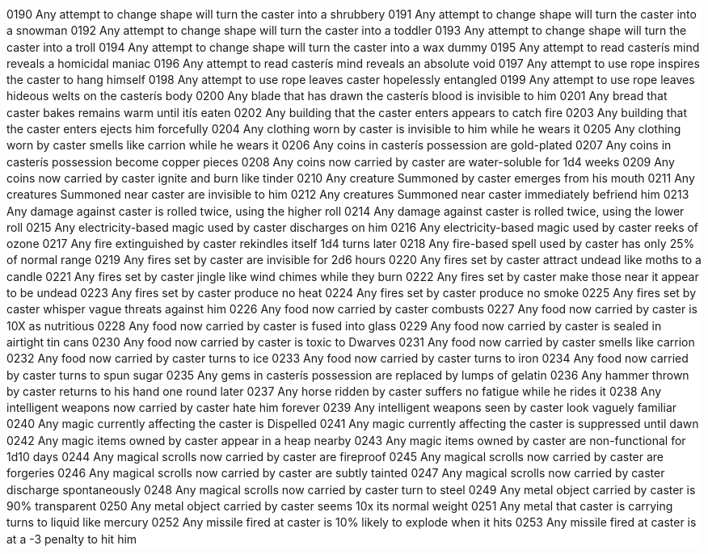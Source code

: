 0190 Any attempt to change shape will turn the caster into a shrubbery
0191 Any attempt to change shape will turn the caster into a snowman
0192 Any attempt to change shape will turn the caster into a toddler
0193 Any attempt to change shape will turn the caster into a troll
0194 Any attempt to change shape will turn the caster into a wax dummy
0195 Any attempt to read casterís mind reveals a homicidal maniac
0196 Any attempt to read casterís mind reveals an absolute void
0197 Any attempt to use rope inspires the caster to hang himself
0198 Any attempt to use rope leaves caster hopelessly entangled
0199 Any attempt to use rope leaves hideous welts on the casterís body
0200 Any blade that has drawn the casterís blood is invisible to him
0201 Any bread that caster bakes remains warm until itís eaten
0202 Any building that the caster enters appears to catch fire
0203 Any building that the caster enters ejects him forcefully
0204 Any clothing worn by caster is invisible to him while he wears it
0205 Any clothing worn by caster smells like carrion while he wears it
0206 Any coins in casterís possession are gold-plated
0207 Any coins in casterís possession become copper pieces
0208 Any coins now carried by caster are water-soluble for 1d4 weeks
0209 Any coins now carried by caster ignite and burn like tinder
0210 Any creature Summoned by caster emerges from his mouth
0211 Any creatures Summoned near caster are invisible to him
0212 Any creatures Summoned near caster immediately befriend him
0213 Any damage against caster is rolled twice, using the higher roll
0214 Any damage against caster is rolled twice, using the lower roll
0215 Any electricity-based magic used by caster discharges on him
0216 Any electricity-based magic used by caster reeks of ozone
0217 Any fire extinguished by caster rekindles itself 1d4 turns later
0218 Any fire-based spell used by caster has only 25% of normal range
0219 Any fires set by caster are invisible for 2d6 hours
0220 Any fires set by caster attract undead like moths to a candle
0221 Any fires set by caster jingle like wind chimes while they burn
0222 Any fires set by caster make those near it appear to be undead
0223 Any fires set by caster produce no heat
0224 Any fires set by caster produce no smoke
0225 Any fires set by caster whisper vague threats against him
0226 Any food now carried by caster combusts
0227 Any food now carried by caster is 10X as nutritious
0228 Any food now carried by caster is fused into glass
0229 Any food now carried by caster is sealed in airtight tin cans
0230 Any food now carried by caster is toxic to Dwarves
0231 Any food now carried by caster smells like carrion
0232 Any food now carried by caster turns to ice
0233 Any food now carried by caster turns to iron
0234 Any food now carried by caster turns to spun sugar
0235 Any gems in casterís possession are replaced by lumps of gelatin
0236 Any hammer thrown by caster returns to his hand one round later
0237 Any horse ridden by caster suffers no fatigue while he rides it
0238 Any intelligent weapons now carried by caster hate him forever
0239 Any intelligent weapons seen by caster look vaguely familiar
0240 Any magic currently affecting the caster is Dispelled
0241 Any magic currently affecting the caster is suppressed until dawn
0242 Any magic items owned by caster appear in a heap nearby
0243 Any magic items owned by caster are non-functional for 1d10 days
0244 Any magical scrolls now carried by caster are fireproof 
0245 Any magical scrolls now carried by caster are forgeries
0246 Any magical scrolls now carried by caster are subtly tainted
0247 Any magical scrolls now carried by caster discharge spontaneously
0248 Any magical scrolls now carried by caster turn to steel
0249 Any metal object carried by caster is 90% transparent
0250 Any metal object carried by caster seems 10x its normal weight
0251 Any metal that caster is carrying turns to liquid like mercury
0252 Any missile fired at caster is 10% likely to explode when it hits
0253 Any missile fired at caster is at a -3 penalty to hit him